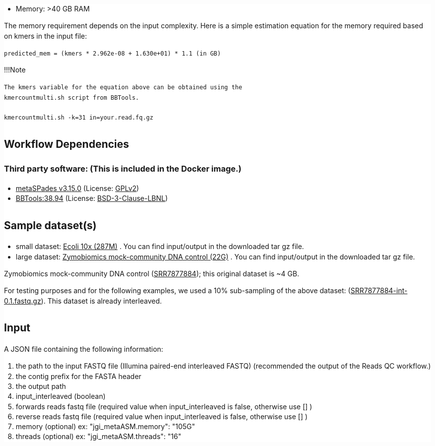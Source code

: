-   Memory: >40 GB RAM

The memory requirement depends on the input complexity. Here is a simple
estimation equation for the memory required based on kmers in the input
file:

    predicted_mem = (kmers * 2.962e-08 + 1.630e+01) * 1.1 (in GB)

!!!Note

    The kmers variable for the equation above can be obtained using the
    kmercountmulti.sh script from BBTools.

    kmercountmulti.sh -k=31 in=your.read.fq.gz


## Workflow Dependencies

### Third party software: (This is included in the Docker image.)

-   [metaSPades v3.15.0](https://cab.spbu.ru/software/spades/) (License:
    [GPLv2](https://github.com/ablab/spades/blob/spades_3.15.0/assembler/GPLv2.txt))
-   [BBTools:38.94](https://jgi.doe.gov/data-and-tools/bbtools/)
    (License:
    [BSD-3-Clause-LBNL](https://bitbucket.org/berkeleylab/jgi-bbtools/src/master/license.txt))

## Sample dataset(s)

-   small dataset: [Ecoli 10x
    (287M)](https://portal.nersc.gov/cfs/m3408/test_data/metaAssembly_small_test_data.tgz)
    . You can find input/output in the downloaded tar gz file.
-   large dataset: [Zymobiomics mock-community DNA control
    (22G)](https://portal.nersc.gov/cfs/m3408/test_data/metaAssembly_large_test_data.tgz)
    . You can find input/output in the downloaded tar gz file.

Zymobiomics mock-community DNA control
([SRR7877884](https://www.ebi.ac.uk/ena/browser/view/SRR7877884)); this
original dataset is ~4 GB.

For testing purposes and for the following examples, we used a 10%
sub-sampling of the above dataset:
([SRR7877884-int-0.1.fastq.gz](https://portal.nersc.gov/cfs/m3408/test_data/SRR7877884-int-0.1.fastq.gz)).
This dataset is already interleaved.

## Input

A JSON file containing the following information:

1.  the path to the input FASTQ file (Illumina paired-end interleaved
    FASTQ) (recommended the output of the Reads QC workflow.)
2.  the contig prefix for the FASTA header
3.  the output path
4.  input_interleaved (boolean)
5.  forwards reads fastq file (required value when input_interleaved is
    false, otherwise use [] )
6.  reverse reads fastq file (required value when input_interleaved is
    false, otherwise use [] )
7.  memory (optional) ex: "jgi_metaASM.memory": "105G"
8.  threads (optional) ex: "jgi_metaASM.threads": "16"
